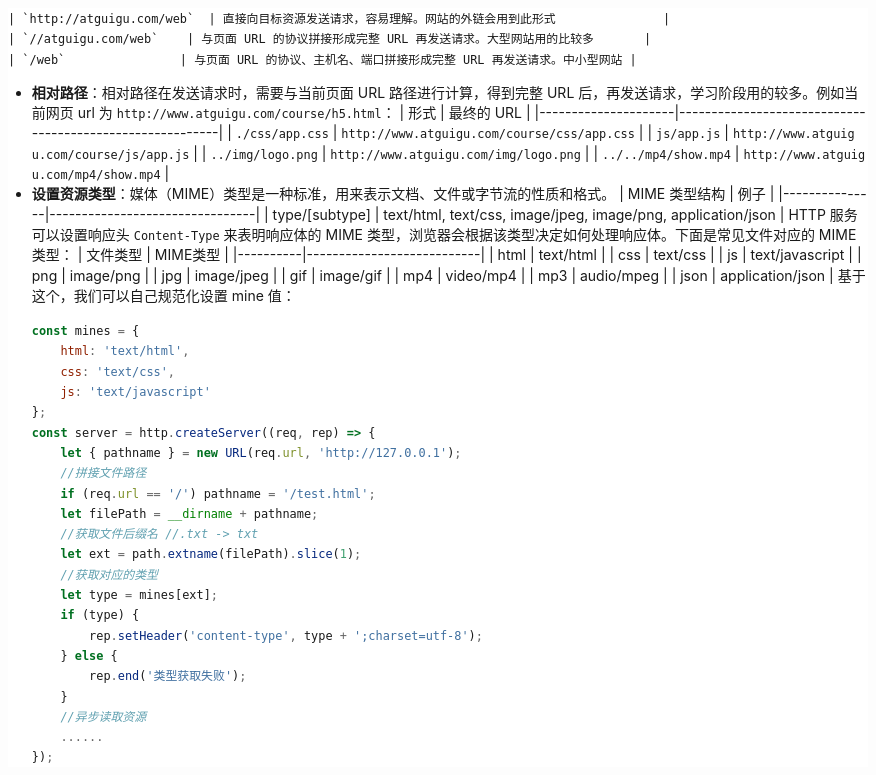     | `http://atguigu.com/web`  | 直接向目标资源发送请求，容易理解。网站的外链会用到此形式               |
    | `//atguigu.com/web`    | 与页面 URL 的协议拼接形成完整 URL 再发送请求。大型网站用的比较多       |
    | `/web`                | 与页面 URL 的协议、主机名、端口拼接形成完整 URL 再发送请求。中小型网站 |
  - **相对路径**：相对路径在发送请求时，需要与当前页面 URL 路径进行计算，得到完整 URL 后，再发送请求，学习阶段用的较多。例如当前网页 url 为 `http://www.atguigu.com/course/h5.html`：
    | 形式                | 最终的 URL                                               |
    |---------------------|----------------------------------------------------------|
    | `./css/app.css`        | `http://www.atguigu.com/course/css/app.css`                  |
    | `js/app.js`            | `http://www.atguigu.com/course/js/app.js`                    |
    | `../img/logo.png`      | `http://www.atguigu.com/img/logo.png`                        |
    | `../../mp4/show.mp4`   | `http://www.atguigu.com/mp4/show.mp4`                         |
- **设置资源类型**：媒体（MIME）类型是一种标准，用来表示文档、文件或字节流的性质和格式。
  | MIME 类型结构 | 例子                           |
  |---------------|--------------------------------|
  | type/[subtype] | text/html, text/css, image/jpeg, image/png, application/json |
  HTTP 服务可以设置响应头 `Content-Type` 来表明响应体的 MIME 类型，浏览器会根据该类型决定如何处理响应体。下面是常见文件对应的 MIME 类型：
  | 文件类型 | MIME类型                  |
  |----------|---------------------------|
  | html     | text/html                 |
  | css      | text/css                  |
  | js       | text/javascript           |
  | png      | image/png                 |
  | jpg      | image/jpeg                |
  | gif      | image/gif                 |
  | mp4      | video/mp4                 |
  | mp3      | audio/mpeg                |
  | json     | application/json          |
  基于这个，我们可以自己规范化设置 mine 值：
  ```javascript
  const mines = {
      html: 'text/html',
      css: 'text/css',
      js: 'text/javascript'
  };
  const server = http.createServer((req, rep) => {
      let { pathname } = new URL(req.url, 'http://127.0.0.1');
      //拼接文件路径
      if (req.url == '/') pathname = '/test.html';
      let filePath = __dirname + pathname;
      //获取文件后缀名 //.txt -> txt
      let ext = path.extname(filePath).slice(1);
      //获取对应的类型
      let type = mines[ext];
      if (type) {
          rep.setHeader('content-type', type + ';charset=utf-8');
      } else {
          rep.end('类型获取失败');
      }
      //异步读取资源
      ......
  });
  ```